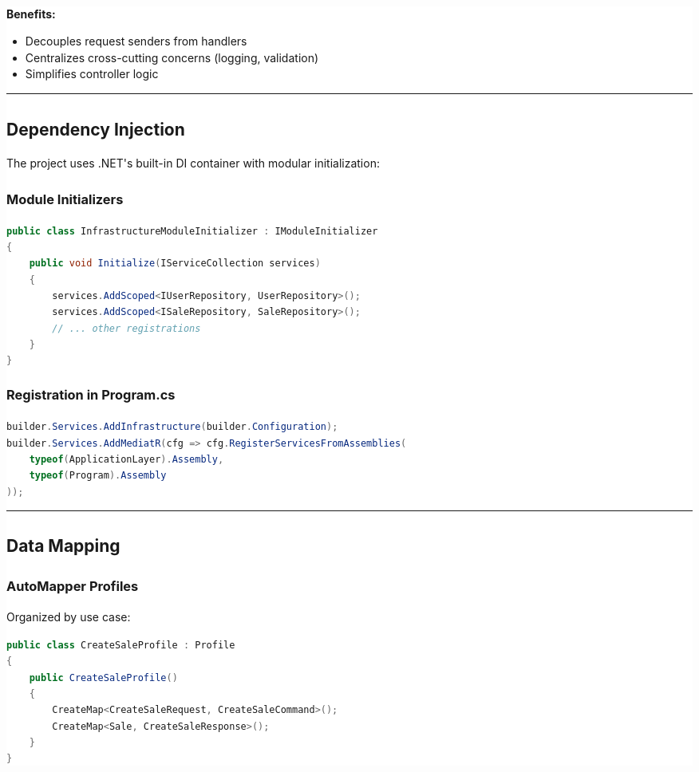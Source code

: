 **Benefits:**
- Decouples request senders from handlers
- Centralizes cross-cutting concerns (logging, validation)
- Simplifies controller logic

---

## Dependency Injection

The project uses .NET's built-in DI container with modular initialization:

### Module Initializers

```csharp
public class InfrastructureModuleInitializer : IModuleInitializer
{
    public void Initialize(IServiceCollection services)
    {
        services.AddScoped<IUserRepository, UserRepository>();
        services.AddScoped<ISaleRepository, SaleRepository>();
        // ... other registrations
    }
}
```

### Registration in Program.cs

```csharp
builder.Services.AddInfrastructure(builder.Configuration);
builder.Services.AddMediatR(cfg => cfg.RegisterServicesFromAssemblies(
    typeof(ApplicationLayer).Assembly,
    typeof(Program).Assembly
));
```

---

## Data Mapping

### AutoMapper Profiles

Organized by use case:

```csharp
public class CreateSaleProfile : Profile
{
    public CreateSaleProfile()
    {
        CreateMap<CreateSaleRequest, CreateSaleCommand>();
        CreateMap<Sale, CreateSaleResponse>();
    }
}
```
